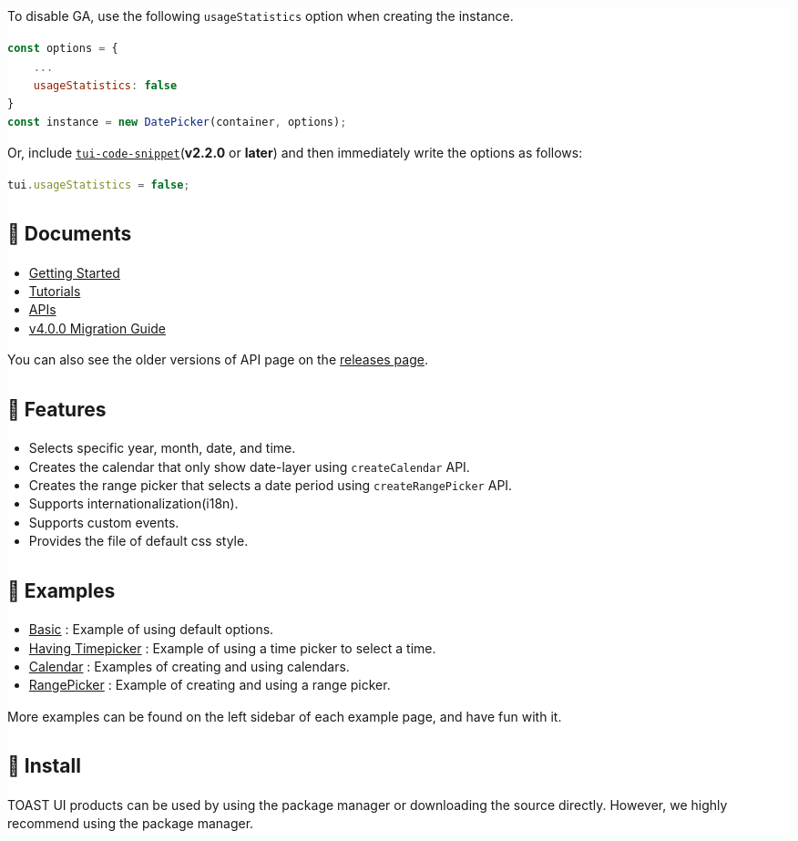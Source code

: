 To disable GA, use the following `usageStatistics` option when creating the instance.

```js
const options = {
    ...
    usageStatistics: false
}
const instance = new DatePicker(container, options);
```

Or, include [`tui-code-snippet`](https://github.com/nhn/tui.code-snippet)(**v2.2.0** or **later**) and then immediately write the options as follows:

```js
tui.usageStatistics = false;
```

## 📙 Documents

- [Getting Started](https://github.com/nhn/tui.date-picker/blob/production/docs/getting-started.md)
- [Tutorials](https://github.com/nhn/tui.date-picker/tree/production/docs)
- [APIs](https://nhn.github.io/tui.date-picker/latest)
- [v4.0.0 Migration Guide](https://github.com/nhn/tui.date-picker/blob/master/docs/getting-started.md#v400-migration-guide)

You can also see the older versions of API page on the [releases page](https://github.com/nhn/tui.date-picker/releases).

## 🎨 Features

- Selects specific year, month, date, and time.
- Creates the calendar that only show date-layer using `createCalendar` API.
- Creates the range picker that selects a date period using `createRangePicker` API.
- Supports internationalization(i18n).
- Supports custom events.
- Provides the file of default css style.

## 🐾 Examples

- [Basic](https://nhn.github.io/tui.date-picker/latest/tutorial-example01-basic) : Example of using default options.
- [Having Timepicker](https://nhn.github.io/tui.date-picker/latest/tutorial-example04-having-timepicker) : Example of using a time picker to select a time.
- [Calendar](https://nhn.github.io/tui.date-picker/latest/tutorial-example07-calendar) : Examples of creating and using calendars.
- [RangePicker](https://nhn.github.io/tui.date-picker/latest/tutorial-example08-daterangepicker) : Example of creating and using a range picker.

More examples can be found on the left sidebar of each example page, and have fun with it.

## 💾 Install

TOAST UI products can be used by using the package manager or downloading the source directly.
However, we highly recommend using the package manager.
